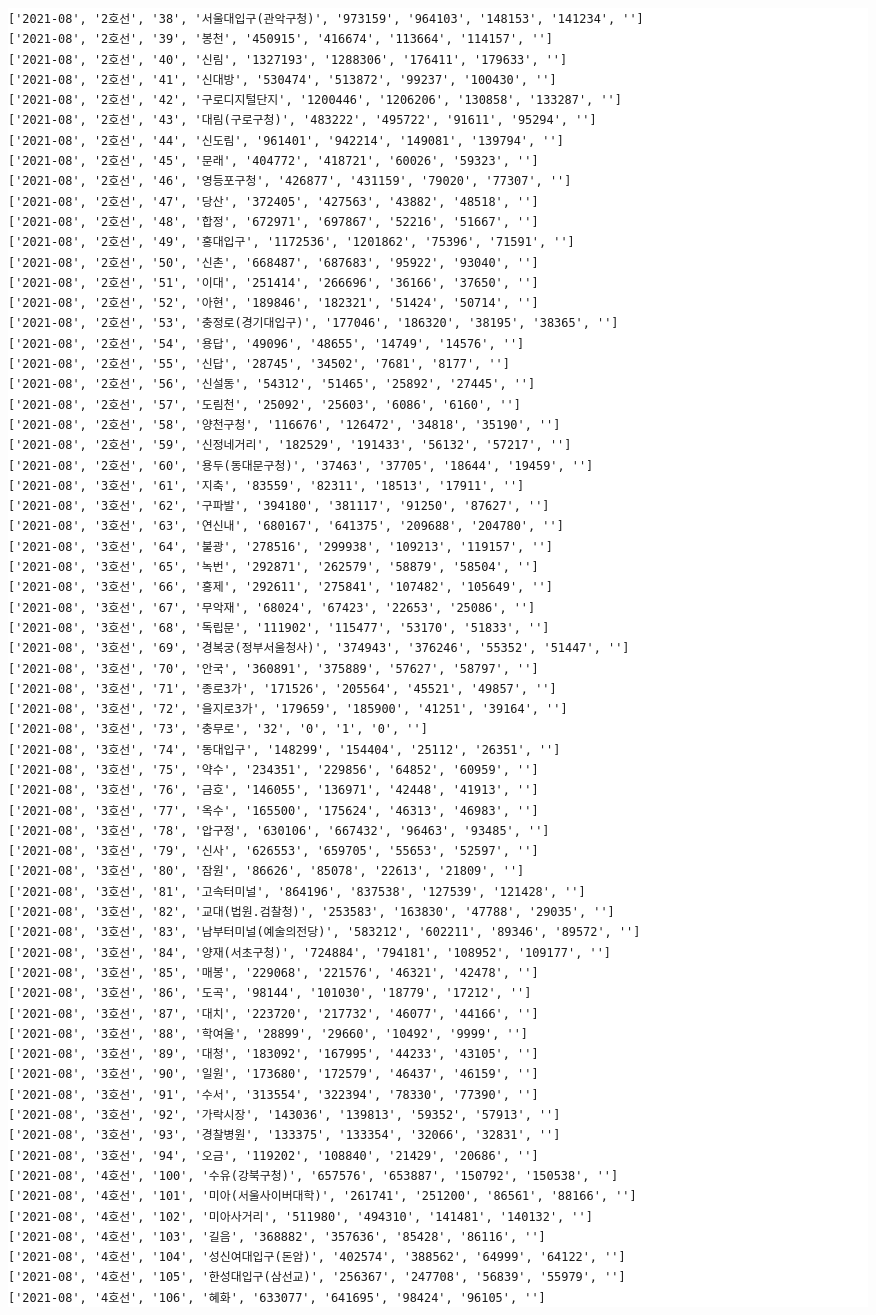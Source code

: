     ['2021-08', '2호선', '38', '서울대입구(관악구청)', '973159', '964103', '148153', '141234', '']
    ['2021-08', '2호선', '39', '봉천', '450915', '416674', '113664', '114157', '']
    ['2021-08', '2호선', '40', '신림', '1327193', '1288306', '176411', '179633', '']
    ['2021-08', '2호선', '41', '신대방', '530474', '513872', '99237', '100430', '']
    ['2021-08', '2호선', '42', '구로디지털단지', '1200446', '1206206', '130858', '133287', '']
    ['2021-08', '2호선', '43', '대림(구로구청)', '483222', '495722', '91611', '95294', '']
    ['2021-08', '2호선', '44', '신도림', '961401', '942214', '149081', '139794', '']
    ['2021-08', '2호선', '45', '문래', '404772', '418721', '60026', '59323', '']
    ['2021-08', '2호선', '46', '영등포구청', '426877', '431159', '79020', '77307', '']
    ['2021-08', '2호선', '47', '당산', '372405', '427563', '43882', '48518', '']
    ['2021-08', '2호선', '48', '합정', '672971', '697867', '52216', '51667', '']
    ['2021-08', '2호선', '49', '홍대입구', '1172536', '1201862', '75396', '71591', '']
    ['2021-08', '2호선', '50', '신촌', '668487', '687683', '95922', '93040', '']
    ['2021-08', '2호선', '51', '이대', '251414', '266696', '36166', '37650', '']
    ['2021-08', '2호선', '52', '아현', '189846', '182321', '51424', '50714', '']
    ['2021-08', '2호선', '53', '충정로(경기대입구)', '177046', '186320', '38195', '38365', '']
    ['2021-08', '2호선', '54', '용답', '49096', '48655', '14749', '14576', '']
    ['2021-08', '2호선', '55', '신답', '28745', '34502', '7681', '8177', '']
    ['2021-08', '2호선', '56', '신설동', '54312', '51465', '25892', '27445', '']
    ['2021-08', '2호선', '57', '도림천', '25092', '25603', '6086', '6160', '']
    ['2021-08', '2호선', '58', '양천구청', '116676', '126472', '34818', '35190', '']
    ['2021-08', '2호선', '59', '신정네거리', '182529', '191433', '56132', '57217', '']
    ['2021-08', '2호선', '60', '용두(동대문구청)', '37463', '37705', '18644', '19459', '']
    ['2021-08', '3호선', '61', '지축', '83559', '82311', '18513', '17911', '']
    ['2021-08', '3호선', '62', '구파발', '394180', '381117', '91250', '87627', '']
    ['2021-08', '3호선', '63', '연신내', '680167', '641375', '209688', '204780', '']
    ['2021-08', '3호선', '64', '불광', '278516', '299938', '109213', '119157', '']
    ['2021-08', '3호선', '65', '녹번', '292871', '262579', '58879', '58504', '']
    ['2021-08', '3호선', '66', '홍제', '292611', '275841', '107482', '105649', '']
    ['2021-08', '3호선', '67', '무악재', '68024', '67423', '22653', '25086', '']
    ['2021-08', '3호선', '68', '독립문', '111902', '115477', '53170', '51833', '']
    ['2021-08', '3호선', '69', '경복궁(정부서울청사)', '374943', '376246', '55352', '51447', '']
    ['2021-08', '3호선', '70', '안국', '360891', '375889', '57627', '58797', '']
    ['2021-08', '3호선', '71', '종로3가', '171526', '205564', '45521', '49857', '']
    ['2021-08', '3호선', '72', '을지로3가', '179659', '185900', '41251', '39164', '']
    ['2021-08', '3호선', '73', '충무로', '32', '0', '1', '0', '']
    ['2021-08', '3호선', '74', '동대입구', '148299', '154404', '25112', '26351', '']
    ['2021-08', '3호선', '75', '약수', '234351', '229856', '64852', '60959', '']
    ['2021-08', '3호선', '76', '금호', '146055', '136971', '42448', '41913', '']
    ['2021-08', '3호선', '77', '옥수', '165500', '175624', '46313', '46983', '']
    ['2021-08', '3호선', '78', '압구정', '630106', '667432', '96463', '93485', '']
    ['2021-08', '3호선', '79', '신사', '626553', '659705', '55653', '52597', '']
    ['2021-08', '3호선', '80', '잠원', '86626', '85078', '22613', '21809', '']
    ['2021-08', '3호선', '81', '고속터미널', '864196', '837538', '127539', '121428', '']
    ['2021-08', '3호선', '82', '교대(법원.검찰청)', '253583', '163830', '47788', '29035', '']
    ['2021-08', '3호선', '83', '남부터미널(예술의전당)', '583212', '602211', '89346', '89572', '']
    ['2021-08', '3호선', '84', '양재(서초구청)', '724884', '794181', '108952', '109177', '']
    ['2021-08', '3호선', '85', '매봉', '229068', '221576', '46321', '42478', '']
    ['2021-08', '3호선', '86', '도곡', '98144', '101030', '18779', '17212', '']
    ['2021-08', '3호선', '87', '대치', '223720', '217732', '46077', '44166', '']
    ['2021-08', '3호선', '88', '학여울', '28899', '29660', '10492', '9999', '']
    ['2021-08', '3호선', '89', '대청', '183092', '167995', '44233', '43105', '']
    ['2021-08', '3호선', '90', '일원', '173680', '172579', '46437', '46159', '']
    ['2021-08', '3호선', '91', '수서', '313554', '322394', '78330', '77390', '']
    ['2021-08', '3호선', '92', '가락시장', '143036', '139813', '59352', '57913', '']
    ['2021-08', '3호선', '93', '경찰병원', '133375', '133354', '32066', '32831', '']
    ['2021-08', '3호선', '94', '오금', '119202', '108840', '21429', '20686', '']
    ['2021-08', '4호선', '100', '수유(강북구청)', '657576', '653887', '150792', '150538', '']
    ['2021-08', '4호선', '101', '미아(서울사이버대학)', '261741', '251200', '86561', '88166', '']
    ['2021-08', '4호선', '102', '미아사거리', '511980', '494310', '141481', '140132', '']
    ['2021-08', '4호선', '103', '길음', '368882', '357636', '85428', '86116', '']
    ['2021-08', '4호선', '104', '성신여대입구(돈암)', '402574', '388562', '64999', '64122', '']
    ['2021-08', '4호선', '105', '한성대입구(삼선교)', '256367', '247708', '56839', '55979', '']
    ['2021-08', '4호선', '106', '혜화', '633077', '641695', '98424', '96105', '']